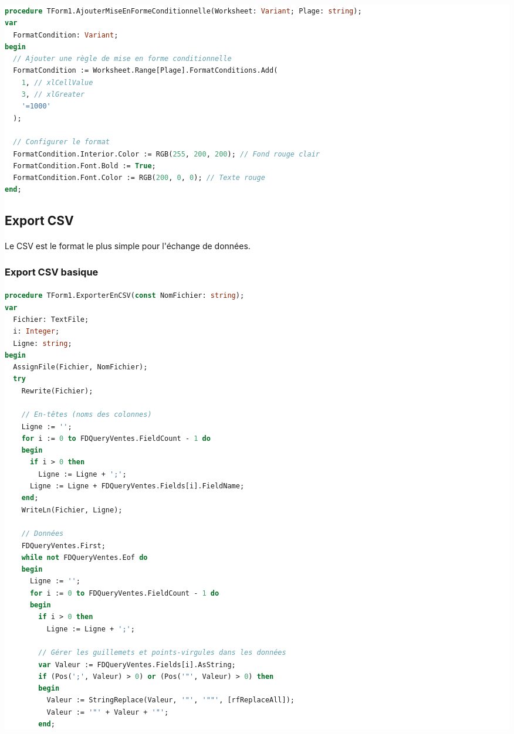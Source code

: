 ```pascal
procedure TForm1.AjouterMiseEnFormeConditionnelle(Worksheet: Variant; Plage: string);
var
  FormatCondition: Variant;
begin
  // Ajouter une règle de mise en forme conditionnelle
  FormatCondition := Worksheet.Range[Plage].FormatConditions.Add(
    1, // xlCellValue
    3, // xlGreater
    '=1000'
  );

  // Configurer le format
  FormatCondition.Interior.Color := RGB(255, 200, 200); // Fond rouge clair
  FormatCondition.Font.Bold := True;
  FormatCondition.Font.Color := RGB(200, 0, 0); // Texte rouge
end;
```

## Export CSV

Le CSV est le format le plus simple pour l'échange de données.

### Export CSV basique

```pascal
procedure TForm1.ExporterEnCSV(const NomFichier: string);
var
  Fichier: TextFile;
  i: Integer;
  Ligne: string;
begin
  AssignFile(Fichier, NomFichier);
  try
    Rewrite(Fichier);

    // En-têtes (noms des colonnes)
    Ligne := '';
    for i := 0 to FDQueryVentes.FieldCount - 1 do
    begin
      if i > 0 then
        Ligne := Ligne + ';';
      Ligne := Ligne + FDQueryVentes.Fields[i].FieldName;
    end;
    WriteLn(Fichier, Ligne);

    // Données
    FDQueryVentes.First;
    while not FDQueryVentes.Eof do
    begin
      Ligne := '';
      for i := 0 to FDQueryVentes.FieldCount - 1 do
      begin
        if i > 0 then
          Ligne := Ligne + ';';

        // Gérer les guillemets et points-virgules dans les données
        var Valeur := FDQueryVentes.Fields[i].AsString;
        if (Pos(';', Valeur) > 0) or (Pos('"', Valeur) > 0) then
        begin
          Valeur := StringReplace(Valeur, '"', '""', [rfReplaceAll]);
          Valeur := '"' + Valeur + '"';
        end;

```
